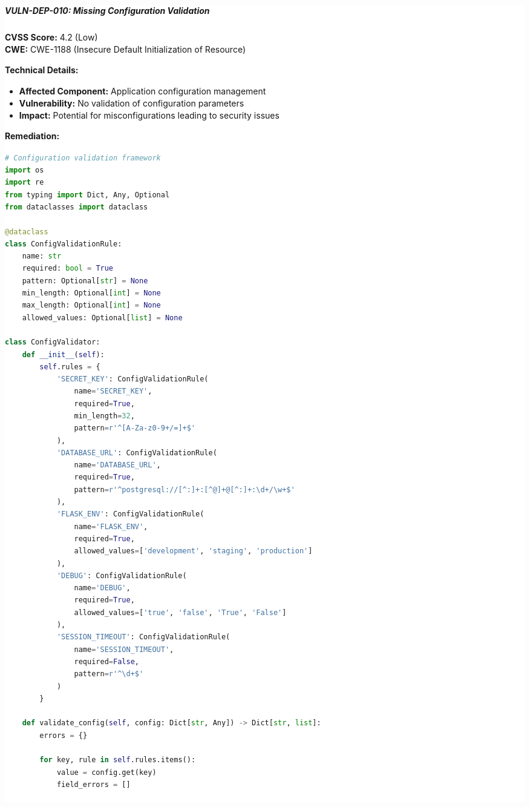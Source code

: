 ##### VULN-DEP-010: Missing Configuration Validation
**CVSS Score:** 4.2 (Low)  
**CWE:** CWE-1188 (Insecure Default Initialization of Resource)

**Technical Details:**
- **Affected Component:** Application configuration management
- **Vulnerability:** No validation of configuration parameters
- **Impact:** Potential for misconfigurations leading to security issues

**Remediation:**
```python
# Configuration validation framework
import os
import re
from typing import Dict, Any, Optional
from dataclasses import dataclass

@dataclass
class ConfigValidationRule:
    name: str
    required: bool = True
    pattern: Optional[str] = None
    min_length: Optional[int] = None
    max_length: Optional[int] = None
    allowed_values: Optional[list] = None

class ConfigValidator:
    def __init__(self):
        self.rules = {
            'SECRET_KEY': ConfigValidationRule(
                name='SECRET_KEY',
                required=True,
                min_length=32,
                pattern=r'^[A-Za-z0-9+/=]+$'
            ),
            'DATABASE_URL': ConfigValidationRule(
                name='DATABASE_URL',
                required=True,
                pattern=r'^postgresql://[^:]+:[^@]+@[^:]+:\d+/\w+$'
            ),
            'FLASK_ENV': ConfigValidationRule(
                name='FLASK_ENV',
                required=True,
                allowed_values=['development', 'staging', 'production']
            ),
            'DEBUG': ConfigValidationRule(
                name='DEBUG',
                required=True,
                allowed_values=['true', 'false', 'True', 'False']
            ),
            'SESSION_TIMEOUT': ConfigValidationRule(
                name='SESSION_TIMEOUT',
                required=False,
                pattern=r'^\d+$'
            )
        }
    
    def validate_config(self, config: Dict[str, Any]) -> Dict[str, list]:
        errors = {}
        
        for key, rule in self.rules.items():
            value = config.get(key)
            field_errors = []
            
```